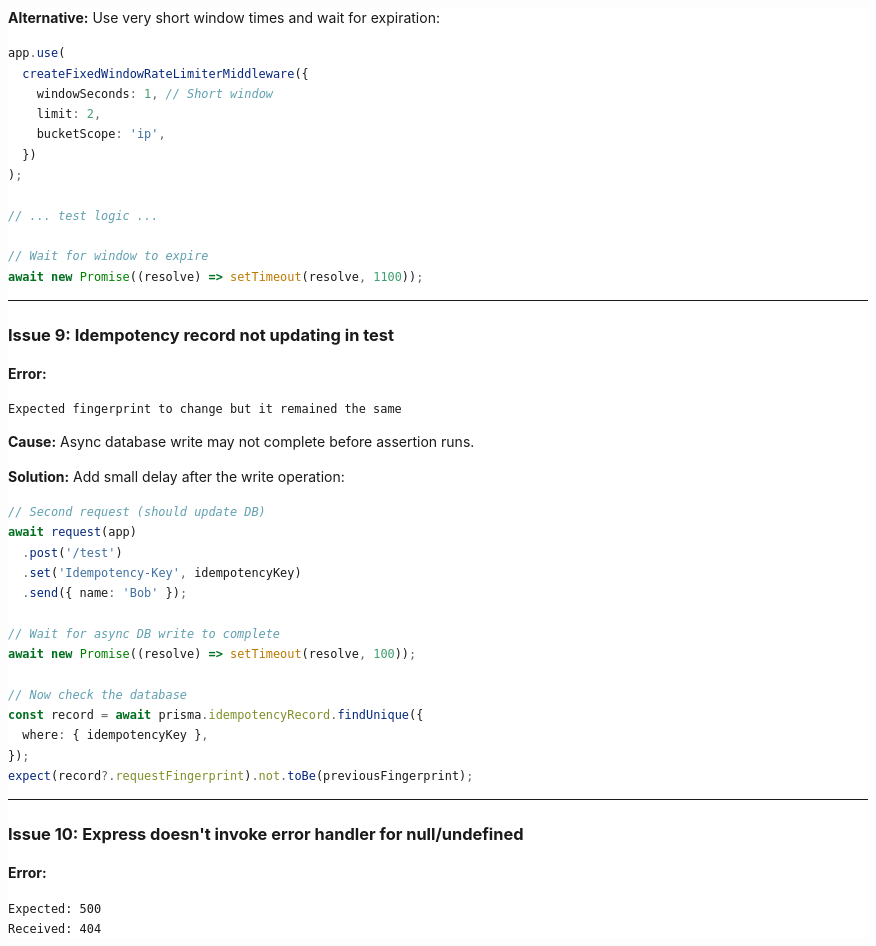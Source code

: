 **Alternative:** Use very short window times and wait for expiration:
```typescript
app.use(
  createFixedWindowRateLimiterMiddleware({
    windowSeconds: 1, // Short window
    limit: 2,
    bucketScope: 'ip',
  })
);

// ... test logic ...

// Wait for window to expire
await new Promise((resolve) => setTimeout(resolve, 1100));
```

---

### Issue 9: Idempotency record not updating in test

**Error:**
```
Expected fingerprint to change but it remained the same
```

**Cause:** Async database write may not complete before assertion runs.

**Solution:** Add small delay after the write operation:

```typescript
// Second request (should update DB)
await request(app)
  .post('/test')
  .set('Idempotency-Key', idempotencyKey)
  .send({ name: 'Bob' });

// Wait for async DB write to complete
await new Promise((resolve) => setTimeout(resolve, 100));

// Now check the database
const record = await prisma.idempotencyRecord.findUnique({
  where: { idempotencyKey },
});
expect(record?.requestFingerprint).not.toBe(previousFingerprint);
```

---

### Issue 10: Express doesn't invoke error handler for null/undefined

**Error:**
```
Expected: 500
Received: 404
```
